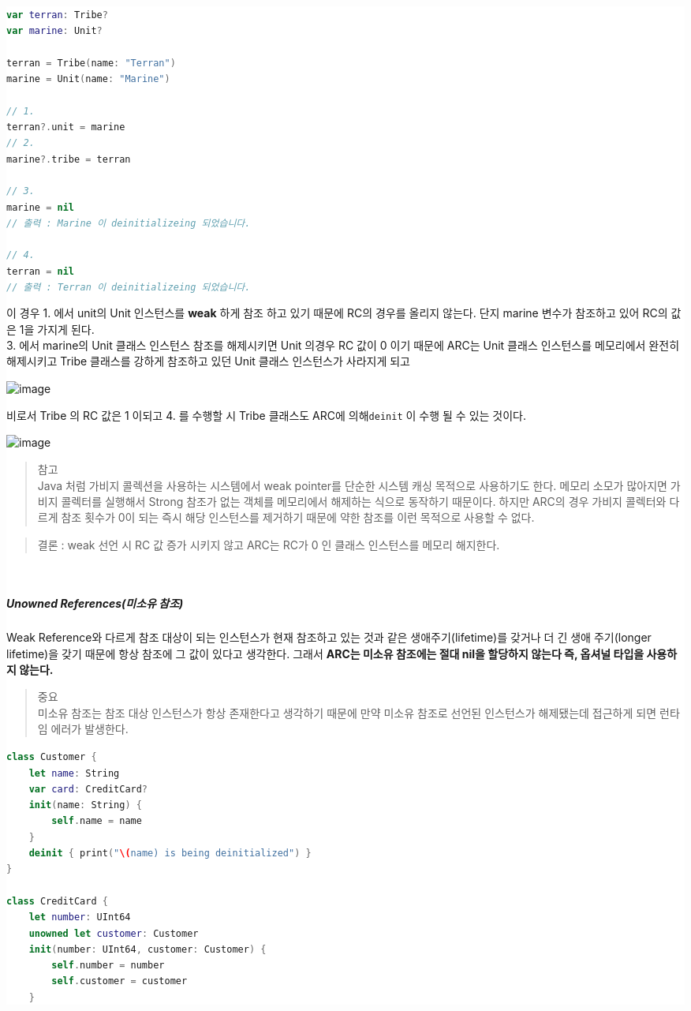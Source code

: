 
```swift
var terran: Tribe?
var marine: Unit?
        
terran = Tribe(name: "Terran")
marine = Unit(name: "Marine")
        
// 1.
terran?.unit = marine
// 2.
marine?.tribe = terran
        
// 3.
marine = nil
// 출력 : Marine 이 deinitializeing 되었습니다.  

// 4.
terran = nil 
// 출력 : Terran 이 deinitializeing 되었습니다.  
```  

이 경우 1. 에서 unit의 Unit 인스턴스를 **weak** 하게 참조 하고 있기 때문에 RC의 경우를 올리지 않는다. 단지 marine 변수가 참조하고 있어 RC의 값은 1을 가지게 된다.  
3. 에서 marine의 Unit 클래스 인스턴스 참조를 해제시키면 Unit 의경우 RC 값이 0 이기 때문에 ARC는 Unit 클래스 인스턴스를 메모리에서 완전히 해제시키고 Tribe 클래스를 강하게 참조하고 있던 Unit 클래스 인스턴스가 사라지게 되고  

<img width="950" alt="image" src="https://user-images.githubusercontent.com/33486820/58232259-1431d800-7d74-11e9-879b-7308c76821cd.png">  

비로서 Tribe 의 RC 값은 1 이되고 4. 를 수행할 시 Tribe 클래스도 ARC에 의해`deinit` 이 수행 될 수 있는 것이다.  

<img width="853" alt="image" src="https://user-images.githubusercontent.com/33486820/58232712-37a95280-7d75-11e9-8743-7230f4a4a8b1.png">  


> 참고  
	Java 처럼 가비지 콜렉션을 사용하는 시스템에서 weak pointer를 단순한 시스템 캐싱 목적으로 사용하기도 한다. 메모리 소모가 많아지면 가비지 콜렉터를 실행해서 Strong 참조가 없는 객체를 메모리에서 해제하는 식으로 동작하기 때문이다. 하지만 ARC의 경우 가비지 콜렉터와 다르게 참조 횟수가 0이 되는 즉시 해당 인스턴스를 제거하기 때문에 약한 참조를 이런 목적으로 사용할 수 없다.  
    
> 결론 : weak 선언 시 RC 값 증가 시키지 않고 ARC는 RC가 0 인 클래스 인스턴스를 메모리 해지한다.  

<br>

##### Unowned References(미소유 참조)  

Weak Reference와 다르게 참조 대상이 되는 인스턴스가 현재 참조하고 있는 것과 같은 생애주기(lifetime)를 갖거나 더 긴 생애 주기(longer lifetime)을 갖기 때문에 항상 참조에 그 값이 있다고 생각한다. 그래서 **ARC는 미소유 참조에는 절대 nil을 할당하지 않는다 즉, 옵셔널 타입을 사용하지 않는다.**  

> 중요  
	미소유 참조는 참조 대상 인스턴스가 항상 존재한다고 생각하기 때문에 만약 미소유 참조로 선언된 인스턴스가 해제됐는데 접근하게 되면 런타임 에러가 발생한다.  
    

```swift
class Customer {
    let name: String
    var card: CreditCard?
    init(name: String) {
        self.name = name
    }
    deinit { print("\(name) is being deinitialized") }
}

class CreditCard {
    let number: UInt64
    unowned let customer: Customer
    init(number: UInt64, customer: Customer) {
        self.number = number
        self.customer = customer
    }
```